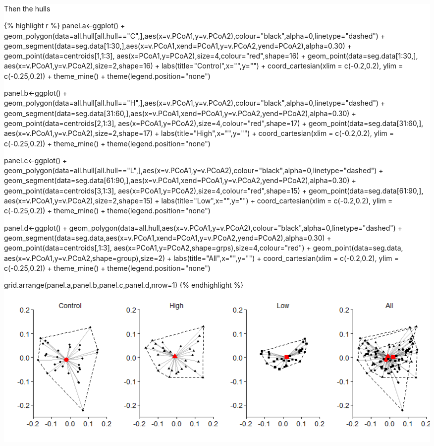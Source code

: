 Then the hulls


{% highlight r %}
panel.a<-ggplot() +
  geom_polygon(data=all.hull[all.hull=="C",],aes(x=v.PCoA1,y=v.PCoA2),colour="black",alpha=0,linetype="dashed") +
  geom_segment(data=seg.data[1:30,],aes(x=v.PCoA1,xend=PCoA1,y=v.PCoA2,yend=PCoA2),alpha=0.30) + 
  geom_point(data=centroids[1,1:3], aes(x=PCoA1,y=PCoA2),size=4,colour="red",shape=16) + 
  geom_point(data=seg.data[1:30,], aes(x=v.PCoA1,y=v.PCoA2),size=2,shape=16) +
  labs(title="Control",x="",y="") +
  coord_cartesian(xlim = c(-0.2,0.2), ylim = c(-0.25,0.2)) +
  theme_mine() + 
  theme(legend.position="none")

panel.b<-ggplot() + 
  geom_polygon(data=all.hull[all.hull=="H",],aes(x=v.PCoA1,y=v.PCoA2),colour="black",alpha=0,linetype="dashed") +
  geom_segment(data=seg.data[31:60,],aes(x=v.PCoA1,xend=PCoA1,y=v.PCoA2,yend=PCoA2),alpha=0.30) + 
  geom_point(data=centroids[2,1:3], aes(x=PCoA1,y=PCoA2),size=4,colour="red",shape=17) + 
  geom_point(data=seg.data[31:60,], aes(x=v.PCoA1,y=v.PCoA2),size=2,shape=17) +
  labs(title="High",x="",y="") +
  coord_cartesian(xlim = c(-0.2,0.2), ylim = c(-0.25,0.2)) +
  theme_mine() + 
  theme(legend.position="none")

panel.c<-ggplot() + 
  geom_polygon(data=all.hull[all.hull=="L",],aes(x=v.PCoA1,y=v.PCoA2),colour="black",alpha=0,linetype="dashed") +
  geom_segment(data=seg.data[61:90,],aes(x=v.PCoA1,xend=PCoA1,y=v.PCoA2,yend=PCoA2),alpha=0.30) +
  geom_point(data=centroids[3,1:3], aes(x=PCoA1,y=PCoA2),size=4,colour="red",shape=15) + 
  geom_point(data=seg.data[61:90,], aes(x=v.PCoA1,y=v.PCoA2),size=2,shape=15) + 
  labs(title="Low",x="",y="") +
  coord_cartesian(xlim = c(-0.2,0.2), ylim = c(-0.25,0.2)) +
  theme_mine() + 
  theme(legend.position="none")

panel.d<-ggplot() + 
  geom_polygon(data=all.hull,aes(x=v.PCoA1,y=v.PCoA2),colour="black",alpha=0,linetype="dashed") +
  geom_segment(data=seg.data,aes(x=v.PCoA1,xend=PCoA1,y=v.PCoA2,yend=PCoA2),alpha=0.30) + 
  geom_point(data=centroids[,1:3], aes(x=PCoA1,y=PCoA2,shape=grps),size=4,colour="red") + 
  geom_point(data=seg.data, aes(x=v.PCoA1,y=v.PCoA2,shape=group),size=2) +
  labs(title="All",x="",y="") +
  coord_cartesian(xlim = c(-0.2,0.2), ylim = c(-0.25,0.2)) +
  theme_mine() + 
  theme(legend.position="none")

grid.arrange(panel.a,panel.b,panel.c,panel.d,nrow=1)
{% endhighlight %}

![center](/figs/2014-11-24-adonis/unnamed-chunk-10-1.png) 
